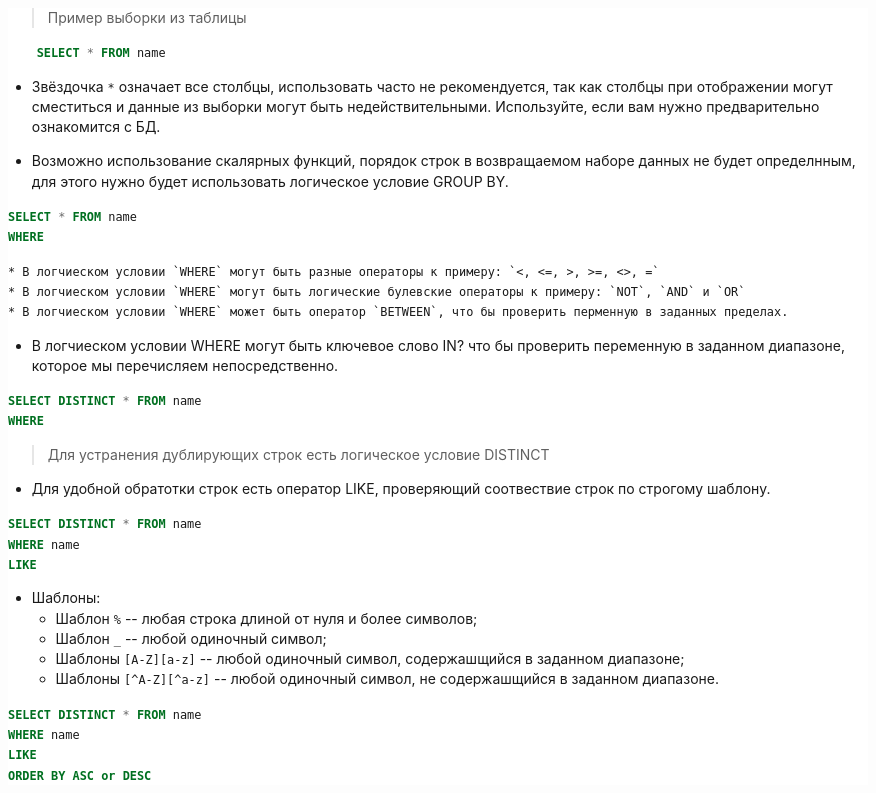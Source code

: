 >Пример выборки из таблицы


```SQL
    SELECT * FROM name
```

* Звёздочка `*` означает все столбцы, использовать часто не рекомендуется, так как столбцы при отображении могут сместиться и данные из выборки могут быть недействительными. Используйте, если вам нужно предварительно ознакомится с БД.


* Возможно использование скалярных функций, порядок строк в возвращаемом наборе данных не будет определнным, для этого нужно будет использовать логическое условие GROUP BY.


```SQL
SELECT * FROM name
WHERE
```

    * В логчиеском условии `WHERE` могут быть разные операторы к примеру: `<, <=, >, >=, <>, =`
    * В логчиеском условии `WHERE` могут быть логические булевские операторы к примеру: `NOT`, `AND` и `OR`
    * В логчиеском условии `WHERE` может быть оператор `BETWEEN`, что бы проверить перменную в заданных пределах.

* В логчиеском условии WHERE могут быть ключевое слово IN? что бы проверить переменную в заданном диапазоне, которое мы перечисляем непосредственно.


```SQL
SELECT DISTINCT * FROM name
WHERE
```

>Для устранения дублирующих строк есть логическое условие DISTINCT

* Для удобной обратотки строк есть оператор LIKE, проверяющий соотвествие строк по строгому шаблону.


```SQL
SELECT DISTINCT * FROM name 
WHERE name
LIKE
```
* Шаблоны:
    * Шаблон `%` -- любая строка длиной от нуля и более символов;
    * Шаблон `_` -- любой одиночный символ;
    * Шаблоны `[A-Z][a-z]` -- любой одиночный символ, содержашщийся в заданном диапазоне;
    * Шаблоны `[^A-Z][^a-z]` -- любой одиночный символ, не содержашщийся в заданном диапазоне.


```SQL
SELECT DISTINCT * FROM name 
WHERE name
LIKE
ORDER BY ASC or DESC
```
